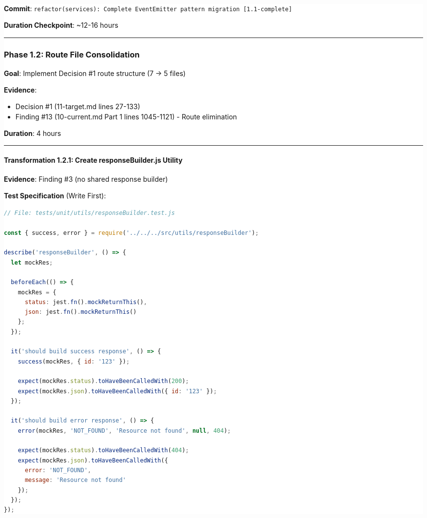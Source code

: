 **Commit**: `refactor(services): Complete EventEmitter pattern migration [1.1-complete]`

**Duration Checkpoint**: ~12-16 hours

---

### Phase 1.2: Route File Consolidation

**Goal**: Implement Decision #1 route structure (7 → 5 files)

**Evidence**:
- Decision #1 (11-target.md lines 27-133)
- Finding #13 (10-current.md Part 1 lines 1045-1121) - Route elimination

**Duration**: 4 hours

---

#### Transformation 1.2.1: Create responseBuilder.js Utility

**Evidence**: Finding #3 (no shared response builder)

**Test Specification** (Write First):
```javascript
// File: tests/unit/utils/responseBuilder.test.js

const { success, error } = require('../../../src/utils/responseBuilder');

describe('responseBuilder', () => {
  let mockRes;

  beforeEach(() => {
    mockRes = {
      status: jest.fn().mockReturnThis(),
      json: jest.fn().mockReturnThis()
    };
  });

  it('should build success response', () => {
    success(mockRes, { id: '123' });

    expect(mockRes.status).toHaveBeenCalledWith(200);
    expect(mockRes.json).toHaveBeenCalledWith({ id: '123' });
  });

  it('should build error response', () => {
    error(mockRes, 'NOT_FOUND', 'Resource not found', null, 404);

    expect(mockRes.status).toHaveBeenCalledWith(404);
    expect(mockRes.json).toHaveBeenCalledWith({
      error: 'NOT_FOUND',
      message: 'Resource not found'
    });
  });
});
```
